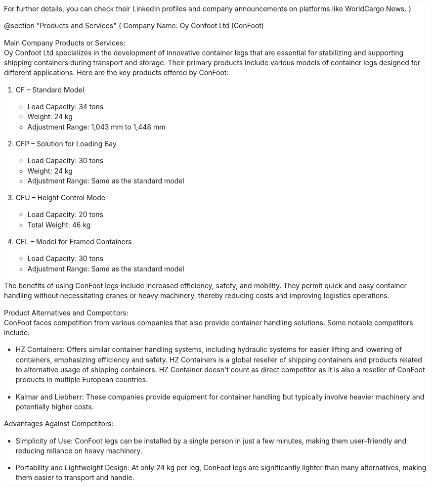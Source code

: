 For further details, you can check their LinkedIn profiles and company announcements on platforms like WorldCargo News.
}

@section "Products and Services" {
Company Name: Oy Confoot Ltd (ConFoot)

Main Company Products or Services:  
Oy Confoot Ltd specializes in the development of innovative container legs that are essential for stabilizing and supporting shipping containers during transport and storage. Their primary products include various models of container legs designed for different applications. Here are the key products offered by ConFoot:

1. CF – Standard Model  
     
   - Load Capacity: 34 tons  
   - Weight: 24 kg  
   - Adjustment Range: 1,043 mm to 1,448 mm

2. CFP – Solution for Loading Bay  
     
   - Load Capacity: 30 tons  
   - Weight: 24 kg  
   - Adjustment Range: Same as the standard model

3. CFU – Height Control Mode  
     
   - Load Capacity: 20 tons  
   - Total Weight: 46 kg

4. CFL – Model for Framed Containers  
     
   - Load Capacity: 30 tons  
   - Adjustment Range: Same as the standard model

The benefits of using ConFoot legs include increased efficiency, safety, and mobility. They permit quick and easy container handling without necessitating cranes or heavy machinery, thereby reducing costs and improving logistics operations.

Product Alternatives and Competitors:  
ConFoot faces competition from various companies that also provide container handling solutions. Some notable competitors include:

  - HZ Containers: Offers similar container handling systems, including hydraulic systems for easier lifting and lowering of containers, emphasizing efficiency and safety. HZ Containers is a global reseller of shipping containers and products related to alternative usage of shipping containers. HZ Container doesn't count as direct competitor as it is also a reseller of ConFoot products in multiple European countries.
    
  - Kalmar and Liebherr: These companies provide equipment for container handling but typically involve heavier machinery and potentially higher costs.

Advantages Against Competitors:  
  - Simplicity of Use: ConFoot legs can be installed by a single person in just a few minutes, making them user-friendly and reducing reliance on heavy machinery.
    
  - Portability and Lightweight Design: At only 24 kg per leg, ConFoot legs are significantly lighter than many alternatives, making them easier to transport and handle.
    